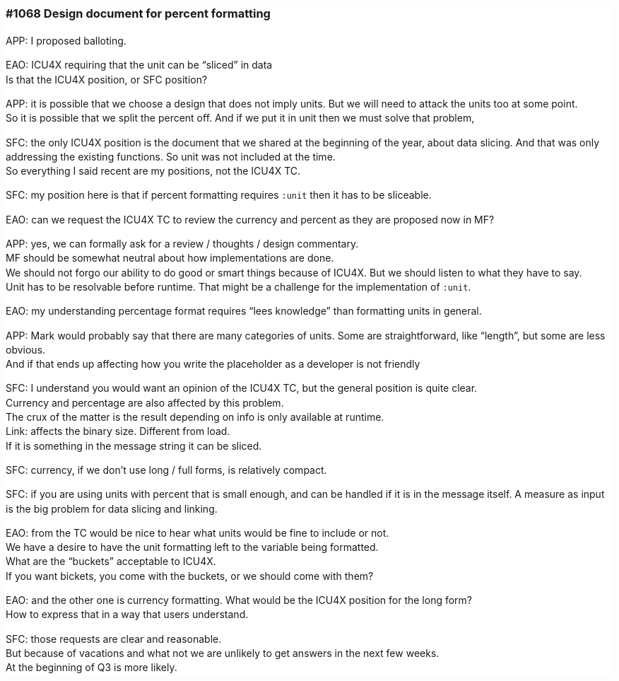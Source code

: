 ###  \#1068 Design document for percent formatting

APP: I proposed balloting.

EAO: ICU4X requiring that the unit can be “sliced” in data  
Is that the ICU4X position, or SFC position?

APP: it is possible that we choose a design that does not imply units. But we will need to attack the units too at some point.  
So it is possible that we split the percent off. And if we put it in unit then we must solve that problem,

SFC: the only ICU4X position is the document that we shared at the beginning of the year, about data slicing. And that was only addressing the existing functions. So unit was not included at the time.  
So everything I said recent are my positions, not the ICU4X TC.

SFC: my position here is that if percent formatting requires `:unit`  then it has to be sliceable.

EAO: can we request the ICU4X TC to review the currency and percent as they are proposed now in MF?

APP: yes, we can formally ask for a review / thoughts / design commentary.  
MF should be somewhat neutral about how implementations are done.  
We should not forgo our ability to do good or smart things because of ICU4X. But we should listen to what they have to say.  
Unit has to be resolvable before runtime. That might be a challenge for the implementation of `:unit`.

EAO: my understanding percentage format requires “lees knowledge” than formatting units in general.

APP: Mark would probably say that there are many categories of units. Some are straightforward, like “length”, but some are less obvious.  
And if that ends up affecting how you write the placeholder as a developer is not friendly

SFC: I understand you would want an opinion of the ICU4X TC, but the general position is quite clear.  
Currency and percentage are also affected by this problem.  
The crux of the matter is the result depending on info is only available at runtime.  
Link: affects the binary size. Different from load.  
If it is something in the message string it can be sliced.

SFC: currency, if we don’t use long / full forms, is relatively compact.

SFC: if you are using units with percent that is small enough, and can be handled if it is in the message itself. A measure as input is the big problem for data slicing and linking.

EAO: from the TC would be nice to hear what units would be fine to include or not.  
We have a desire to have the unit formatting left to the variable being formatted.  
What are the “buckets” acceptable to ICU4X.   
If you want bickets, you come with the buckets, or we should come with them?

EAO: and the other one is currency formatting. What would be the ICU4X position for the long form?  
How to express that in a way that users understand.

SFC: those requests are clear and reasonable.  
But because of vacations and what not we are unlikely to get answers in the next few weeks.  
At the beginning of Q3 is more likely.
